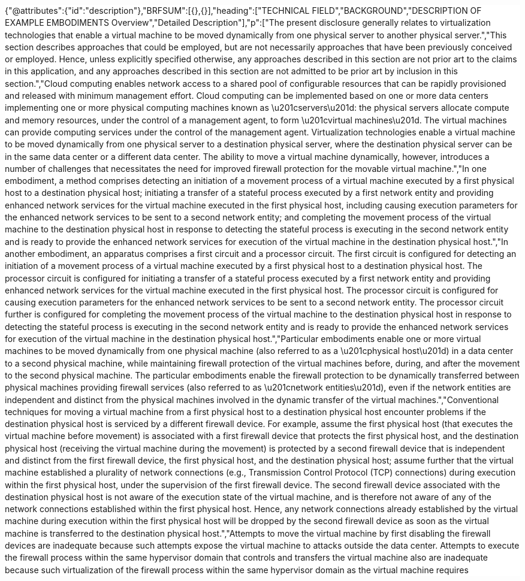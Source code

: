 {"@attributes":{"id":"description"},"BRFSUM":[{},{}],"heading":["TECHNICAL FIELD","BACKGROUND","DESCRIPTION OF EXAMPLE EMBODIMENTS Overview","Detailed Description"],"p":["The present disclosure generally relates to virtualization technologies that enable a virtual machine to be moved dynamically from one physical server to another physical server.","This section describes approaches that could be employed, but are not necessarily approaches that have been previously conceived or employed. Hence, unless explicitly specified otherwise, any approaches described in this section are not prior art to the claims in this application, and any approaches described in this section are not admitted to be prior art by inclusion in this section.","Cloud computing enables network access to a shared pool of configurable resources that can be rapidly provisioned and released with minimum management effort. Cloud computing can be implemented based on one or more data centers implementing one or more physical computing machines known as \u201cservers\u201d: the physical servers allocate compute and memory resources, under the control of a management agent, to form \u201cvirtual machines\u201d. The virtual machines can provide computing services under the control of the management agent. Virtualization technologies enable a virtual machine to be moved dynamically from one physical server to a destination physical server, where the destination physical server can be in the same data center or a different data center. The ability to move a virtual machine dynamically, however, introduces a number of challenges that necessitates the need for improved firewall protection for the movable virtual machine.","In one embodiment, a method comprises detecting an initiation of a movement process of a virtual machine executed by a first physical host to a destination physical host; initiating a transfer of a stateful process executed by a first network entity and providing enhanced network services for the virtual machine executed in the first physical host, including causing execution parameters for the enhanced network services to be sent to a second network entity; and completing the movement process of the virtual machine to the destination physical host in response to detecting the stateful process is executing in the second network entity and is ready to provide the enhanced network services for execution of the virtual machine in the destination physical host.","In another embodiment, an apparatus comprises a first circuit and a processor circuit. The first circuit is configured for detecting an initiation of a movement process of a virtual machine executed by a first physical host to a destination physical host. The processor circuit is configured for initiating a transfer of a stateful process executed by a first network entity and providing enhanced network services for the virtual machine executed in the first physical host. The processor circuit is configured for causing execution parameters for the enhanced network services to be sent to a second network entity. The processor circuit further is configured for completing the movement process of the virtual machine to the destination physical host in response to detecting the stateful process is executing in the second network entity and is ready to provide the enhanced network services for execution of the virtual machine in the destination physical host.","Particular embodiments enable one or more virtual machines to be moved dynamically from one physical machine (also referred to as a \u201cphysical host\u201d) in a data center to a second physical machine, while maintaining firewall protection of the virtual machines before, during, and after the movement to the second physical machine. The particular embodiments enable the firewall protection to be dynamically transferred between physical machines providing firewall services (also referred to as \u201cnetwork entities\u201d), even if the network entities are independent and distinct from the physical machines involved in the dynamic transfer of the virtual machines.","Conventional techniques for moving a virtual machine from a first physical host to a destination physical host encounter problems if the destination physical host is serviced by a different firewall device. For example, assume the first physical host (that executes the virtual machine before movement) is associated with a first firewall device that protects the first physical host, and the destination physical host (receiving the virtual machine during the movement) is protected by a second firewall device that is independent and distinct from the first firewall device, the first physical host, and the destination physical host; assume further that the virtual machine established a plurality of network connections (e.g., Transmission Control Protocol (TCP) connections) during execution within the first physical host, under the supervision of the first firewall device. The second firewall device associated with the destination physical host is not aware of the execution state of the virtual machine, and is therefore not aware of any of the network connections established within the first physical host. Hence, any network connections already established by the virtual machine during execution within the first physical host will be dropped by the second firewall device as soon as the virtual machine is transferred to the destination physical host.","Attempts to move the virtual machine by first disabling the firewall devices are inadequate because such attempts expose the virtual machine to attacks outside the data center. Attempts to execute the firewall process within the same hypervisor domain that controls and transfers the virtual machine also are inadequate because such virtualization of the firewall process within the same hypervisor domain as the virtual machine requires